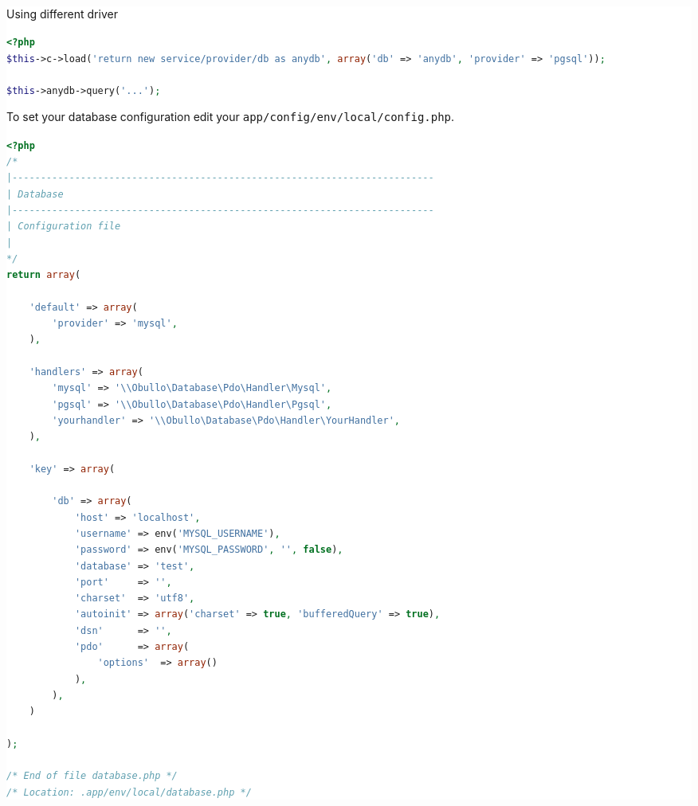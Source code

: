 Using different driver


```php
<?php
$this->c->load('return new service/provider/db as anydb', array('db' => 'anydb', 'provider' => 'pgsql'));

$this->anydb->query('...');
```


To set your database configuration edit your <kbd>app/config/env/local/config.php</kbd>.

```php
<?php
/*
|--------------------------------------------------------------------------
| Database
|--------------------------------------------------------------------------
| Configuration file
|
*/
return array(
    
    'default' => array(
        'provider' => 'mysql',
    ),

    'handlers' => array(
        'mysql' => '\\Obullo\Database\Pdo\Handler\Mysql',
        'pgsql' => '\\Obullo\Database\Pdo\Handler\Pgsql',
        'yourhandler' => '\\Obullo\Database\Pdo\Handler\YourHandler',
    ),

    'key' => array(

        'db' => array(
            'host' => 'localhost',
            'username' => env('MYSQL_USERNAME'),
            'password' => env('MYSQL_PASSWORD', '', false),
            'database' => 'test',
            'port'     => '',
            'charset'  => 'utf8',
            'autoinit' => array('charset' => true, 'bufferedQuery' => true),
            'dsn'      => '',
            'pdo'      => array(
                'options'  => array()
            ),
        ),
    )

);

/* End of file database.php */
/* Location: .app/env/local/database.php */
```
